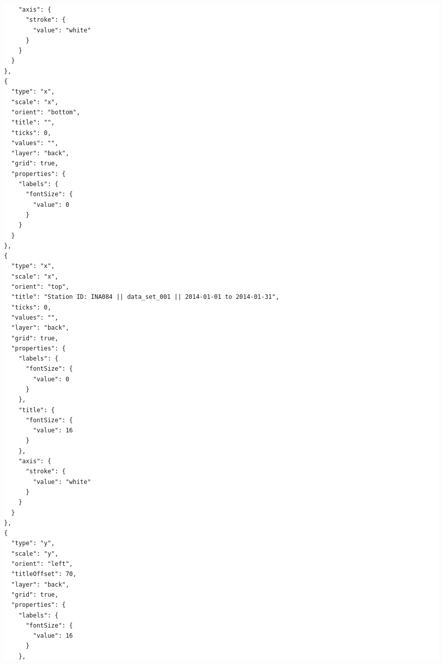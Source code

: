         "axis": {
          "stroke": {
            "value": "white"
          }
        }
      }
    },
    {
      "type": "x",
      "scale": "x",
      "orient": "bottom",
      "title": "",
      "ticks": 0,
      "values": "",
      "layer": "back",
      "grid": true,
      "properties": {
        "labels": {
          "fontSize": {
            "value": 0
          }
        }
      }
    },
    {
      "type": "x",
      "scale": "x",
      "orient": "top",
      "title": "Station ID: INA084 || data_set_001 || 2014-01-01 to 2014-01-31",
      "ticks": 0,
      "values": "",
      "layer": "back",
      "grid": true,
      "properties": {
        "labels": {
          "fontSize": {
            "value": 0
          }
        },
        "title": {
          "fontSize": {
            "value": 16
          }
        },
        "axis": {
          "stroke": {
            "value": "white"
          }
        }
      }
    },
    {
      "type": "y",
      "scale": "y",
      "orient": "left",
      "titleOffset": 70,
      "layer": "back",
      "grid": true,
      "properties": {
        "labels": {
          "fontSize": {
            "value": 16
          }
        },
